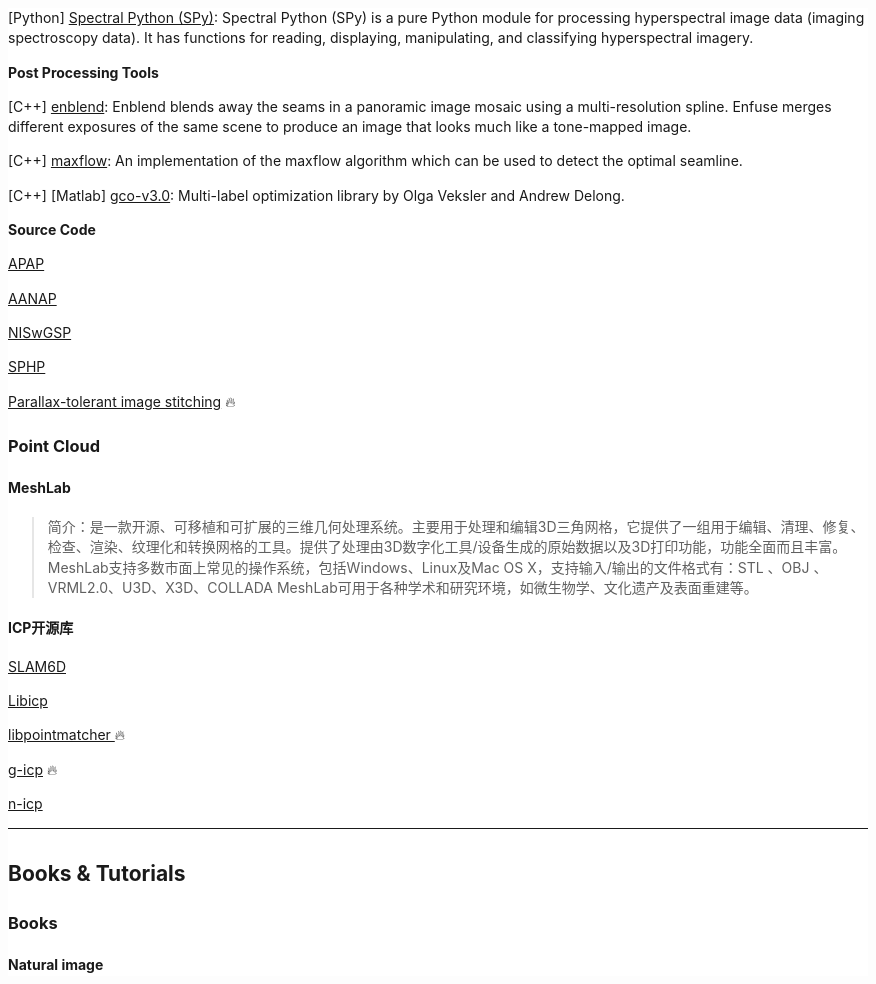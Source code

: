 [Python] [Spectral Python (SPy)](https://github.com/spectralpython/spectral): Spectral Python (SPy) is a pure Python module for processing hyperspectral image data (imaging spectroscopy data). It has functions for reading, displaying, manipulating, and classifying hyperspectral imagery. 

**Post Processing Tools**

[C++] [enblend](https://sourceforge.net/projects/enblend/): Enblend blends away the seams in a panoramic image mosaic using a multi-resolution spline. Enfuse merges different exposures of the same scene to produce an image that looks much like a tone-mapped image.

[C++] [maxflow](https://pub.ist.ac.at/~vnk/software.html): An implementation of the maxflow algorithm which can be used to detect the optimal seamline.

[C++] [Matlab] [gco-v3.0](https://github.com/nsubtil/gco-v3.0): Multi-label optimization library by Olga Veksler and Andrew Delong.

**Source Code**

[APAP](https://cs.adelaide.edu.au/~tjchin/apap/)

[AANAP](https://github.com/YaqiLYU/AANAP)

[NISwGSP](https://github.com/firdauslubis88/NISwGSP)

[SPHP](https://www.cmlab.csie.ntu.edu.tw/~frank/SPH/cvpr14_SPHP_code.tar)

[Parallax-tolerant image stitching](https://github.com/gain2217/Robust_Elastic_Warping) :fire:



### Point Cloud

#### MeshLab

> 简介：是一款开源、可移植和可扩展的三维几何处理系统。主要用于处理和编辑3D三角网格，它提供了一组用于编辑、清理、修复、检查、渲染、纹理化和转换网格的工具。提供了处理由3D数字化工具/设备生成的原始数据以及3D打印功能，功能全面而且丰富。MeshLab支持多数市面上常见的操作系统，包括Windows、Linux及Mac OS X，支持输入/输出的文件格式有：STL 、OBJ 、 VRML2.0、U3D、X3D、COLLADA
> MeshLab可用于各种学术和研究环境，如微生物学、文化遗产及表面重建等。

#### ICP开源库

[SLAM6D](http://slam6d.sourceforge.net/)

[Libicp](http://www.cvlibs.net/software/libicp/)

[libpointmatcher ](https://github.com/ethz-asl/libpointmatcher) :fire:

[g-icp](https://github.com/avsegal/gicp) :fire:

[n-icp](http://jacoposerafin.com/nicp/)

---


## Books & Tutorials    

### Books

#### Natural image
